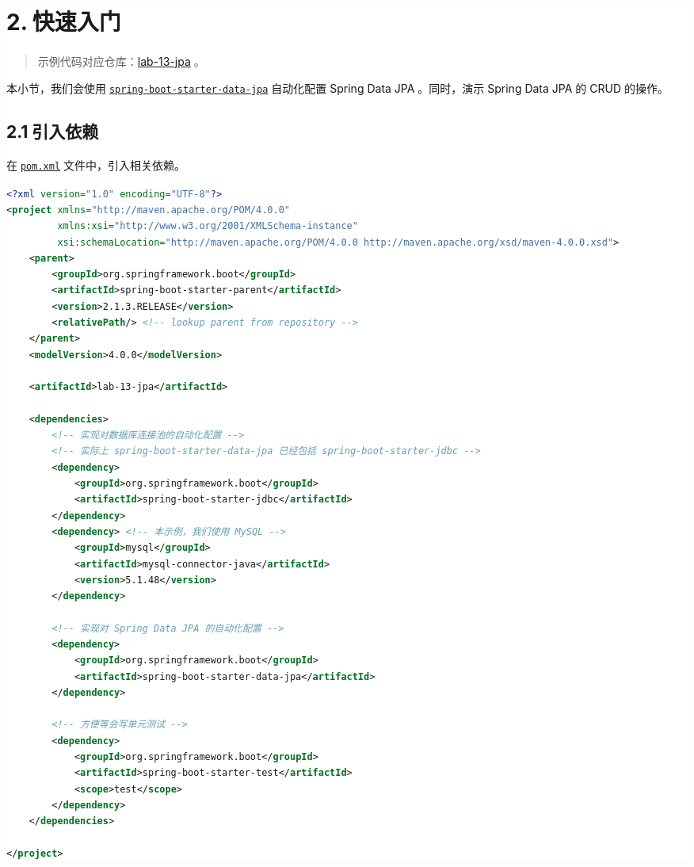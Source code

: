 # 2. 快速入门

> 示例代码对应仓库：[lab-13-jpa](https://github.com/YunaiV/SpringBoot-Labs/tree/master/lab-13-spring-data-jpa/lab-13-jpa) 。

本小节，我们会使用 [`spring-boot-starter-data-jpa`](https://github.com/spring-projects/spring-boot/tree/master/spring-boot-project/spring-boot-starters/spring-boot-starter-data-jpa) 自动化配置 Spring Data JPA 。同时，演示 Spring Data JPA 的 CRUD 的操作。

## 2.1 引入依赖

在 [`pom.xml`](https://github.com/YunaiV/SpringBoot-Labs/blob/master/lab-13-spring-data-jpa/lab-13-jpa/pom.xml) 文件中，引入相关依赖。

```xml
<?xml version="1.0" encoding="UTF-8"?>
<project xmlns="http://maven.apache.org/POM/4.0.0"
         xmlns:xsi="http://www.w3.org/2001/XMLSchema-instance"
         xsi:schemaLocation="http://maven.apache.org/POM/4.0.0 http://maven.apache.org/xsd/maven-4.0.0.xsd">
    <parent>
        <groupId>org.springframework.boot</groupId>
        <artifactId>spring-boot-starter-parent</artifactId>
        <version>2.1.3.RELEASE</version>
        <relativePath/> <!-- lookup parent from repository -->
    </parent>
    <modelVersion>4.0.0</modelVersion>

    <artifactId>lab-13-jpa</artifactId>

    <dependencies>
        <!-- 实现对数据库连接池的自动化配置 -->
        <!-- 实际上 spring-boot-starter-data-jpa 已经包括 spring-boot-starter-jdbc -->
        <dependency>
            <groupId>org.springframework.boot</groupId>
            <artifactId>spring-boot-starter-jdbc</artifactId>
        </dependency>
        <dependency> <!-- 本示例，我们使用 MySQL -->
            <groupId>mysql</groupId>
            <artifactId>mysql-connector-java</artifactId>
            <version>5.1.48</version>
        </dependency>

        <!-- 实现对 Spring Data JPA 的自动化配置 -->
        <dependency>
            <groupId>org.springframework.boot</groupId>
            <artifactId>spring-boot-starter-data-jpa</artifactId>
        </dependency>

        <!-- 方便等会写单元测试 -->
        <dependency>
            <groupId>org.springframework.boot</groupId>
            <artifactId>spring-boot-starter-test</artifactId>
            <scope>test</scope>
        </dependency>
    </dependencies>

</project>
```
